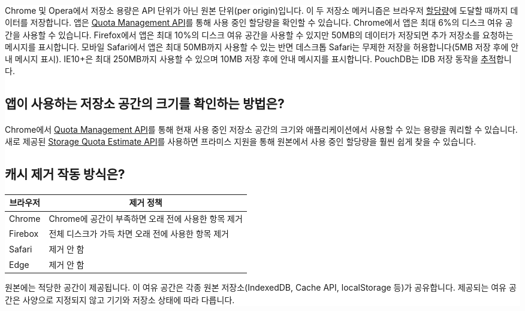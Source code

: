 Chrome 및 Opera에서 저장소 용량은 API 단위가 아닌 원본 단위(per origin)입니다. 이
두 저장소 메커니즘은 브라우저
[할당량](http://www.html5rocks.com/en/tutorials/offline/quota-research/)에 도달할 때까지 데이터를
저장합니다. 앱은 [Quota Management API](https://developer.mozilla.org/en-US/docs/Web/API/StorageQuota)를
통해 사용 중인 할당량을 확인할 수 있습니다. Chrome에서
앱은 최대 6%의 디스크 여유 공간을
사용할 수 있습니다. Firefox에서 앱은 최대 10%의 디스크 여유 공간을 사용할 수 있지만
50MB의 데이터가 저장되면 추가 저장소를 요청하는 메시지를 표시합니다. 모바일 Safari에서
앱은 최대 50MB까지 사용할 수 있는 반면 데스크톱 Safari는
무제한 저장을 허용합니다(5MB 저장 후에 안내 메시지 표시). IE10+은 최대 250MB까지 사용할 수 있으며
10MB 저장 후에 안내 메시지를 표시합니다. PouchDB는 IDB 저장 동작을
[추적](https://pouchdb.com/faq.html#data_limits)합니다.

## 앱이 사용하는 저장소 공간의 크기를 확인하는 방법은?

Chrome에서 [Quota Management API](https://www.w3.org/TR/quota-api/)를
통해 현재 사용 중인 저장소 공간의 크기와 애플리케이션에서
사용할 수 있는 용량을 쿼리할 수 있습니다. 새로 제공된 [Storage Quota Estimate
API](https://www.chromestatus.com/features/5630353511284736)를 사용하면
프라미스 지원을 통해 원본에서 사용 중인 할당량을 훨씬 쉽게
찾을 수 있습니다.

## 캐시 제거 작동 방식은?

<table>
  <thead>
    <th>브라우저</th>
    <th>제거 정책</th>
  </thead>
  <tbody>
    <tr>
      <td>Chrome</td>
      <td>Chrome에 공간이 부족하면 오래 전에 사용한 항목 제거</td>
    </tr>
    <tr>
      <td>Firebox</td>
      <td>전체 디스크가 가득 차면 오래 전에 사용한 항목 제거</td>
    </tr>
    <tr>
      <td>Safari</td>
      <td>제거 안 함</td>
    </tr>
    <tr>
      <td>Edge</td>
      <td>제거 안 함</td>
    </tr>
  <tbody>
</table>

원본에는 적당한 공간이 제공됩니다. 이 여유 공간은
각종 원본 저장소(IndexedDB, Cache API, localStorage 등)가
공유합니다. 제공되는 여유 공간은 사양으로 지정되지 않고 기기와 저장소 상태에
따라 다릅니다.
